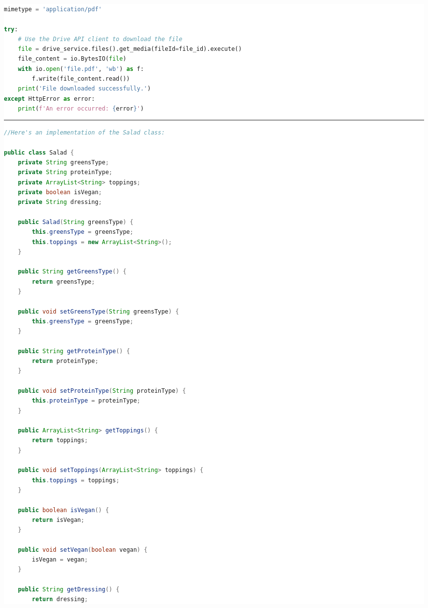 ```python
mimetype = 'application/pdf'

try:
    # Use the Drive API client to download the file
    file = drive_service.files().get_media(fileId=file_id).execute()
    file_content = io.BytesIO(file)
    with io.open('file.pdf', 'wb') as f:
        f.write(file_content.read())
    print('File downloaded successfully.')
except HttpError as error:
    print(f'An error occurred: {error}')
```
---

```java
//Here's an implementation of the Salad class: 

public class Salad {
    private String greensType;
    private String proteinType;
    private ArrayList<String> toppings;
    private boolean isVegan;
    private String dressing;

    public Salad(String greensType) {
        this.greensType = greensType;
        this.toppings = new ArrayList<String>();
    }

    public String getGreensType() {
        return greensType;
    }

    public void setGreensType(String greensType) {
        this.greensType = greensType;
    }

    public String getProteinType() {
        return proteinType;
    }

    public void setProteinType(String proteinType) {
        this.proteinType = proteinType;
    }

    public ArrayList<String> getToppings() {
        return toppings;
    }

    public void setToppings(ArrayList<String> toppings) {
        this.toppings = toppings;
    }

    public boolean isVegan() {
        return isVegan;
    }

    public void setVegan(boolean vegan) {
        isVegan = vegan;
    }

    public String getDressing() {
        return dressing;
```